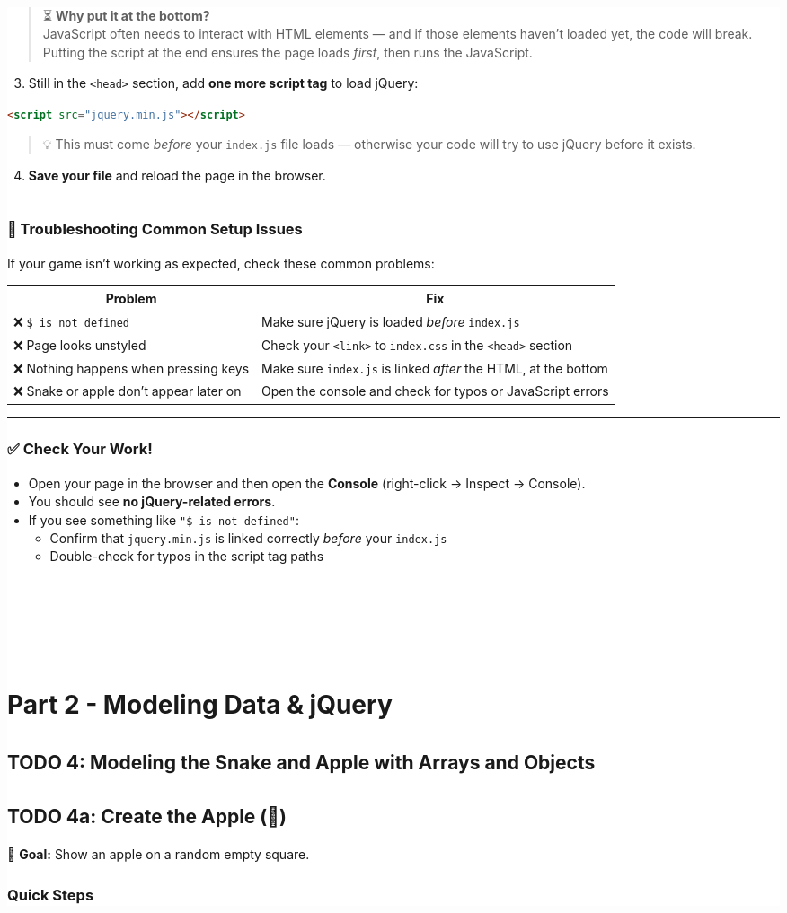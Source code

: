 > ⏳ **Why put it at the bottom?**  
> JavaScript often needs to interact with HTML elements — and if those elements haven’t loaded yet, the code will break. Putting the script at the end ensures the page loads _first_, then runs the JavaScript.

3. Still in the `<head>` section, add **one more script tag** to load jQuery:

```html
<script src="jquery.min.js"></script>
```

> 💡 This must come _before_ your `index.js` file loads — otherwise your code will try to use jQuery before it exists.

4. **Save your file** and reload the page in the browser.

---

### 🧰 Troubleshooting Common Setup Issues

If your game isn’t working as expected, check these common problems:

| Problem                                 | Fix                                                            |
| --------------------------------------- | -------------------------------------------------------------- |
| ❌ `$ is not defined`                   | Make sure jQuery is loaded _before_ `index.js`                 |
| ❌ Page looks unstyled                  | Check your `<link>` to `index.css` in the `<head>` section     |
| ❌ Nothing happens when pressing keys   | Make sure `index.js` is linked _after_ the HTML, at the bottom |
| ❌ Snake or apple don’t appear later on | Open the console and check for typos or JavaScript errors      |

---

### ✅ **Check Your Work!**

- Open your page in the browser and then open the **Console** (right-click → Inspect → Console).
- You should see **no jQuery-related errors**.
- If you see something like `"$ is not defined"`:
  - Confirm that `jquery.min.js` is linked correctly _before_ your `index.js`
  - Double-check for typos in the script tag paths

<br><br><br><br>

# Part 2 - Modeling Data & jQuery

## TODO 4: Modeling the Snake and Apple with Arrays and Objects

## **TODO 4a: Create the Apple (🍎)**

🎯 **Goal:** Show an apple on a random empty square.

### Quick Steps
